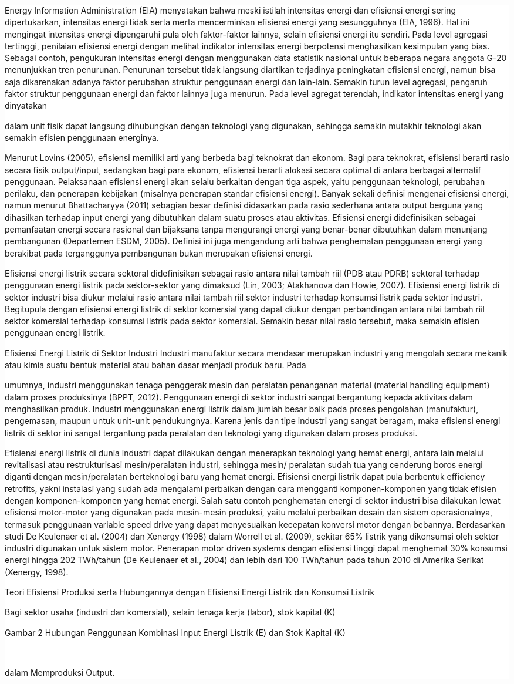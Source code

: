 <p><span class="font5">Energy Information Administration (EIA) menyatakan bahwa meski istilah intensitas energi dan efisiensi energi sering dipertukarkan, intensitas energi tidak serta merta mencerminkan efisiensi energi yang sesungguhnya (EIA, 1996). Hal ini mengingat intensitas energi dipengaruhi pula oleh faktor-faktor lainnya, selain efisiensi energi itu sendiri. Pada level agregasi tertinggi, penilaian efisiensi energi dengan melihat indikator intensitas energi berpotensi menghasilkan kesimpulan yang bias. Sebagai contoh, pengukuran intensitas energi dengan menggunakan data statistik nasional untuk beberapa negara anggota G-20 menunjukkan tren penurunan. Penurunan tersebut tidak langsung diartikan terjadinya peningkatan efisiensi energi, namun bisa saja dikarenakan adanya faktor perubahan struktur penggunaan energi dan lain-lain. Semakin turun level agregasi, pengaruh faktor struktur penggunaan energi dan faktor lainnya juga menurun. Pada level agregat terendah, indikator intensitas energi yang dinyatakan</span></p>
<p><span class="font5">dalam unit fisik dapat langsung dihubungkan dengan teknologi yang digunakan, sehingga semakin mutakhir teknologi akan semakin efisien penggunaan energinya.</span></p>
<p><span class="font5">Menurut Lovins (2005), efisiensi memiliki arti yang berbeda bagi teknokrat dan ekonom. Bagi para teknokrat, efisiensi berarti rasio secara fisik output/input, sedangkan bagi para ekonom, efisiensi berarti alokasi secara optimal di antara berbagai alternatif penggunaan. Pelaksanaan efisiensi energi akan selalu berkaitan dengan tiga aspek, yaitu penggunaan teknologi, perubahan perilaku, dan penerapan kebijakan (misalnya penerapan standar efisiensi energi). Banyak sekali definisi mengenai efisiensi energi, namun menurut Bhattacharyya (2011) sebagian besar definisi didasarkan pada rasio sederhana antara output berguna yang dihasilkan terhadap input energi yang dibutuhkan dalam suatu proses atau aktivitas. Efisiensi energi didefinisikan sebagai pemanfaatan energi secara rasional dan bijaksana tanpa mengurangi energi yang benar-benar dibutuhkan dalam menunjang pembangunan (Departemen ESDM, 2005). Definisi ini juga mengandung arti bahwa penghematan penggunaan energi yang berakibat pada terganggunya pembangunan bukan merupakan efisiensi energi.</span></p>
<p><span class="font5">Efisiensi energi listrik secara sektoral didefinisikan sebagai rasio antara nilai tambah riil (PDB atau PDRB) sektoral terhadap penggunaan energi listrik pada sektor-sektor yang dimaksud (Lin, 2003; Atakhanova dan Howie, 2007). Efisiensi energi listrik di sektor industri bisa diukur melalui rasio antara nilai tambah riil sektor industri terhadap konsumsi listrik pada sektor industri. Begitupula dengan efisiensi energi listrik di sektor komersial yang dapat diukur dengan perbandingan antara nilai tambah riil sektor komersial terhadap konsumsi listrik pada sektor komersial. Semakin besar nilai rasio tersebut, maka semakin efisien penggunaan energi listrik.</span></p>
<p><span class="font5">Efisiensi Energi Listrik di Sektor Industri Industri manufaktur secara mendasar merupakan industri yang mengolah secara mekanik atau kimia suatu bentuk material atau bahan dasar menjadi produk baru. Pada</span></p>
<p><span class="font5">umumnya, industri menggunakan tenaga penggerak mesin dan peralatan penanganan material (material handling equipment) dalam proses produksinya (BPPT, 2012). Penggunaan energi di sektor industri sangat bergantung kepada aktivitas dalam menghasilkan produk. Industri menggunakan energi listrik dalam jumlah besar baik pada proses pengolahan (manufaktur), pengemasan, maupun untuk unit-unit pendukungnya. Karena jenis dan tipe industri yang sangat beragam, maka efisiensi energi listrik di sektor ini sangat tergantung pada peralatan dan teknologi yang digunakan dalam proses produksi.</span></p>
<p><span class="font5">Efisiensi energi listrik di dunia industri dapat dilakukan dengan menerapkan teknologi yang hemat energi, antara lain melalui revitalisasi atau restrukturisasi mesin/peralatan industri, sehingga mesin/ peralatan sudah tua yang cenderung boros energi diganti dengan mesin/peralatan berteknologi baru yang hemat energi. Efisiensi energi listrik dapat pula berbentuk efficiency retrofits, yakni instalasi yang sudah ada mengalami perbaikan dengan cara mengganti komponen-komponen yang tidak efisien dengan komponen-komponen yang hemat energi. Salah satu contoh penghematan energi di sektor industri bisa dilakukan lewat efisiensi motor-motor yang digunakan pada mesin-mesin produksi, yaitu melalui perbaikan desain dan sistem operasionalnya, termasuk penggunaan variable speed drive yang dapat menyesuaikan kecepatan konversi motor dengan bebannya. Berdasarkan studi De Keulenaer et al. (2004) dan Xenergy (1998) dalam Worrell et al. (2009), sekitar 65% listrik yang dikonsumsi oleh sektor industri digunakan untuk sistem motor. Penerapan motor driven systems dengan efisiensi tinggi dapat menghemat 30% konsumsi energi hingga 202 TWh/tahun (De Keulenaer et al., 2004) dan lebih dari 100 TWh/tahun pada tahun 2010 di Amerika Serikat (Xenergy, 1998).</span></p>
<p><span class="font5">Teori Efisiensi Produksi serta Hubungannya dengan Efisiensi Energi Listrik dan Konsumsi Listrik</span></p>
<p><span class="font5">Bagi sektor usaha (industri dan komersial), selain tenaga kerja (labor), stok kapital (K)</span></p>
<div>
<p><span class="font4">Gambar 2 Hubungan Penggunaan Kombinasi Input Energi Listrik (E) dan Stok Kapital (K)</span></p>
</div><br clear="all">
<p><span class="font4">dalam Memproduksi Output.</span></p>